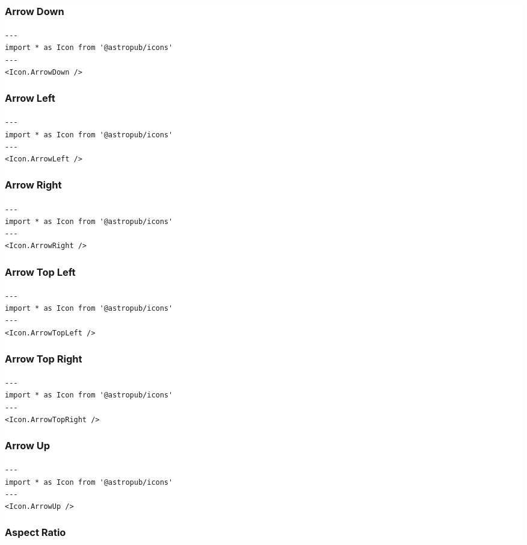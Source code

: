 ### Arrow Down

```astro
---
import * as Icon from '@astropub/icons'
---
<Icon.ArrowDown />
```

### Arrow Left

```astro
---
import * as Icon from '@astropub/icons'
---
<Icon.ArrowLeft />
```

### Arrow Right

```astro
---
import * as Icon from '@astropub/icons'
---
<Icon.ArrowRight />
```

### Arrow Top Left

```astro
---
import * as Icon from '@astropub/icons'
---
<Icon.ArrowTopLeft />
```

### Arrow Top Right

```astro
---
import * as Icon from '@astropub/icons'
---
<Icon.ArrowTopRight />
```

### Arrow Up

```astro
---
import * as Icon from '@astropub/icons'
---
<Icon.ArrowUp />
```

### Aspect Ratio
